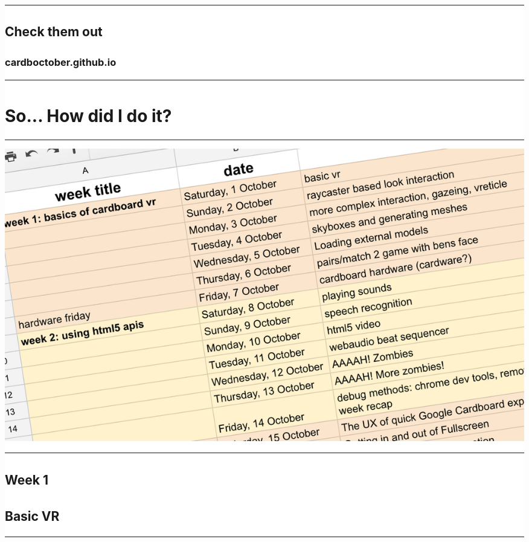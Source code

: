 

---
##  Check them out
###  **cardboctober.github.io**



---

# So... How did I do it?



---
![bg brightness:.8](images/spreadsheet.png)



---
## Week 1
##  Basic VR



---